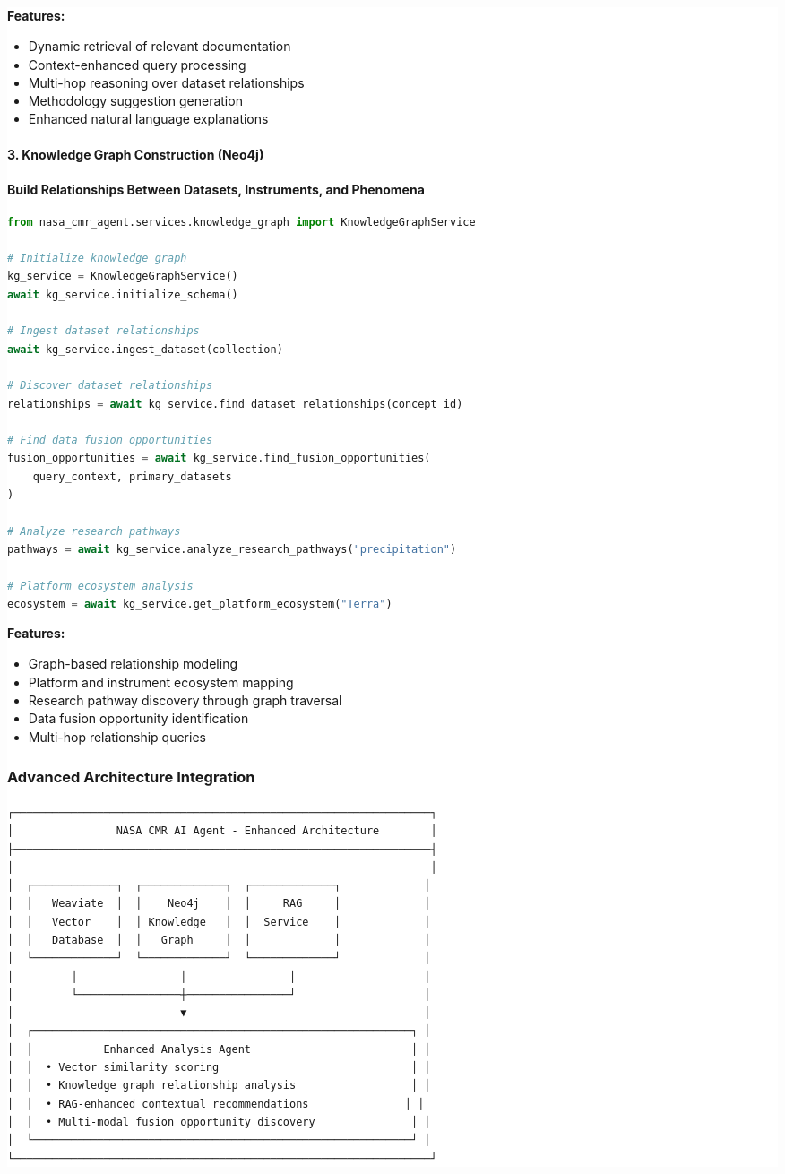 **Features:**
- Dynamic retrieval of relevant documentation
- Context-enhanced query processing
- Multi-hop reasoning over dataset relationships
- Methodology suggestion generation
- Enhanced natural language explanations

#### 3. Knowledge Graph Construction (Neo4j)
**Build Relationships Between Datasets, Instruments, and Phenomena**
```python
from nasa_cmr_agent.services.knowledge_graph import KnowledgeGraphService

# Initialize knowledge graph
kg_service = KnowledgeGraphService()
await kg_service.initialize_schema()

# Ingest dataset relationships
await kg_service.ingest_dataset(collection)

# Discover dataset relationships
relationships = await kg_service.find_dataset_relationships(concept_id)

# Find data fusion opportunities
fusion_opportunities = await kg_service.find_fusion_opportunities(
    query_context, primary_datasets
)

# Analyze research pathways
pathways = await kg_service.analyze_research_pathways("precipitation")

# Platform ecosystem analysis
ecosystem = await kg_service.get_platform_ecosystem("Terra")
```

**Features:**
- Graph-based relationship modeling
- Platform and instrument ecosystem mapping
- Research pathway discovery through graph traversal
- Data fusion opportunity identification
- Multi-hop relationship queries

### Advanced Architecture Integration

```
┌─────────────────────────────────────────────────────────────────┐
│                NASA CMR AI Agent - Enhanced Architecture        │
├─────────────────────────────────────────────────────────────────┤
│                                                                 │
│  ┌─────────────┐  ┌─────────────┐  ┌─────────────┐             │
│  │   Weaviate  │  │    Neo4j    │  │     RAG     │             │
│  │   Vector    │  │ Knowledge   │  │  Service    │             │
│  │   Database  │  │   Graph     │  │             │             │
│  └─────────────┘  └─────────────┘  └─────────────┘             │
│         │                │                │                    │
│         └────────────────┼────────────────┘                    │
│                          ▼                                     │
│  ┌───────────────────────────────────────────────────────────┐ │
│  │           Enhanced Analysis Agent                         │ │
│  │  • Vector similarity scoring                              │ │
│  │  • Knowledge graph relationship analysis                  │ │
│  │  • RAG-enhanced contextual recommendations               │ │
│  │  • Multi-modal fusion opportunity discovery               │ │
│  └───────────────────────────────────────────────────────────┘ │
└─────────────────────────────────────────────────────────────────┘
```